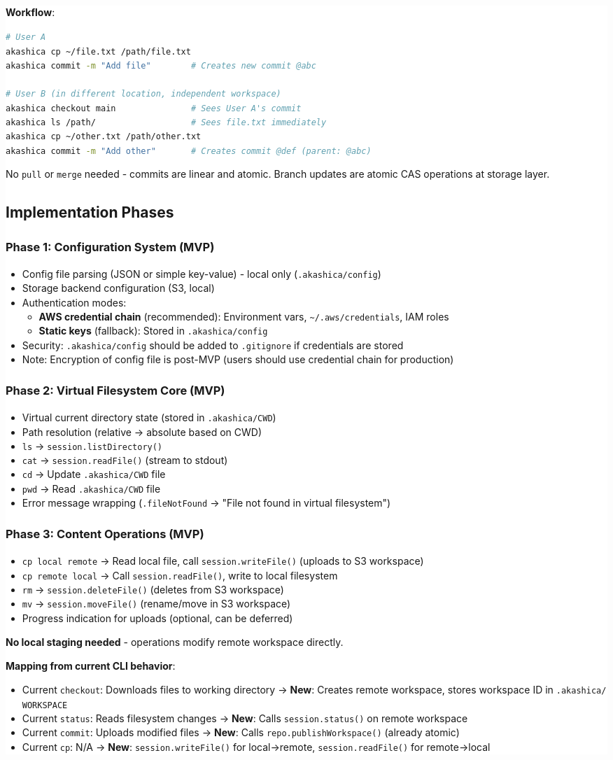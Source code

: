 **Workflow**:
```bash
# User A
akashica cp ~/file.txt /path/file.txt
akashica commit -m "Add file"        # Creates new commit @abc

# User B (in different location, independent workspace)
akashica checkout main               # Sees User A's commit
akashica ls /path/                   # Sees file.txt immediately
akashica cp ~/other.txt /path/other.txt
akashica commit -m "Add other"       # Creates commit @def (parent: @abc)
```

No `pull` or `merge` needed - commits are linear and atomic. Branch updates are atomic CAS operations at storage layer.

## Implementation Phases

### Phase 1: Configuration System (MVP)
- Config file parsing (JSON or simple key-value) - local only (`.akashica/config`)
- Storage backend configuration (S3, local)
- Authentication modes:
  - **AWS credential chain** (recommended): Environment vars, `~/.aws/credentials`, IAM roles
  - **Static keys** (fallback): Stored in `.akashica/config`
- Security: `.akashica/config` should be added to `.gitignore` if credentials are stored
- Note: Encryption of config file is post-MVP (users should use credential chain for production)

### Phase 2: Virtual Filesystem Core (MVP)
- Virtual current directory state (stored in `.akashica/CWD`)
- Path resolution (relative → absolute based on CWD)
- `ls` → `session.listDirectory()`
- `cat` → `session.readFile()` (stream to stdout)
- `cd` → Update `.akashica/CWD` file
- `pwd` → Read `.akashica/CWD` file
- Error message wrapping (`.fileNotFound` → "File not found in virtual filesystem")

### Phase 3: Content Operations (MVP)
- `cp local remote` → Read local file, call `session.writeFile()` (uploads to S3 workspace)
- `cp remote local` → Call `session.readFile()`, write to local filesystem
- `rm` → `session.deleteFile()` (deletes from S3 workspace)
- `mv` → `session.moveFile()` (rename/move in S3 workspace)
- Progress indication for uploads (optional, can be deferred)

**No local staging needed** - operations modify remote workspace directly.

**Mapping from current CLI behavior**:
- Current `checkout`: Downloads files to working directory → **New**: Creates remote workspace, stores workspace ID in `.akashica/WORKSPACE`
- Current `status`: Reads filesystem changes → **New**: Calls `session.status()` on remote workspace
- Current `commit`: Uploads modified files → **New**: Calls `repo.publishWorkspace()` (already atomic)
- Current `cp`: N/A → **New**: `session.writeFile()` for local→remote, `session.readFile()` for remote→local

